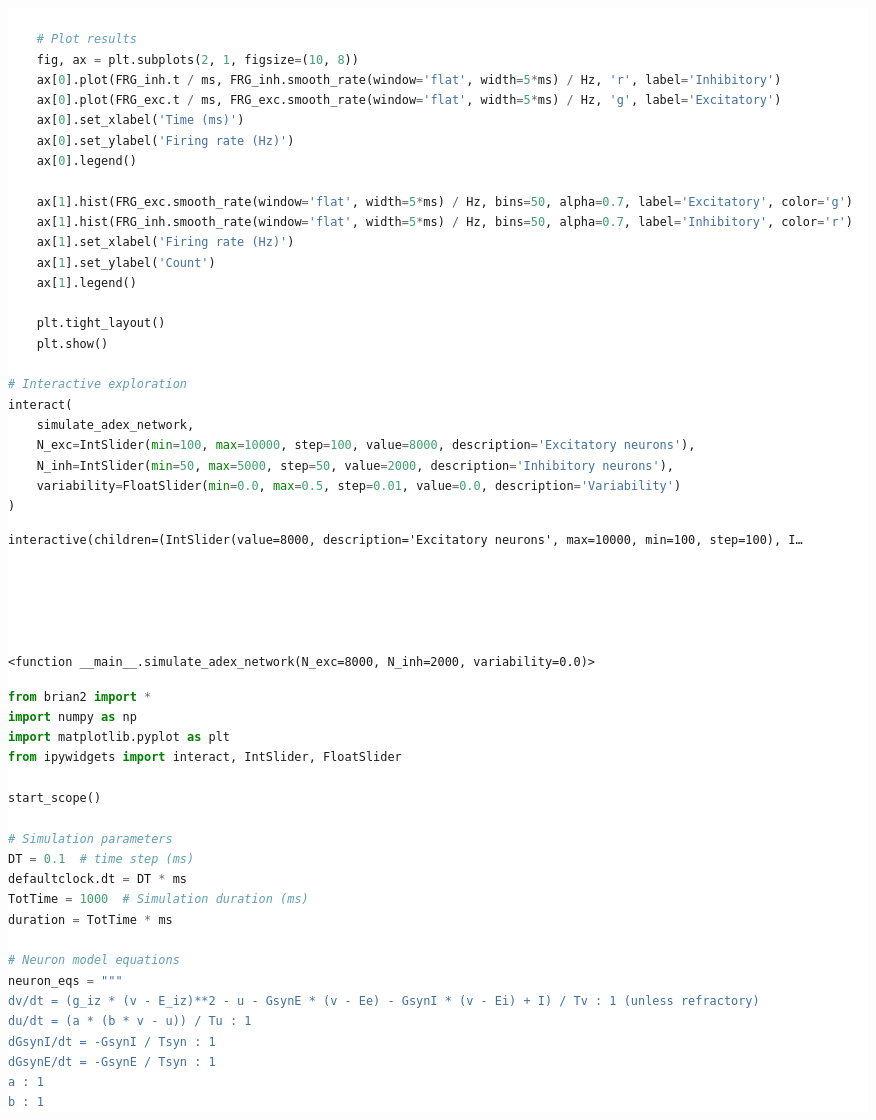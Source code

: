 ```python

    # Plot results
    fig, ax = plt.subplots(2, 1, figsize=(10, 8))
    ax[0].plot(FRG_inh.t / ms, FRG_inh.smooth_rate(window='flat', width=5*ms) / Hz, 'r', label='Inhibitory')
    ax[0].plot(FRG_exc.t / ms, FRG_exc.smooth_rate(window='flat', width=5*ms) / Hz, 'g', label='Excitatory')
    ax[0].set_xlabel('Time (ms)')
    ax[0].set_ylabel('Firing rate (Hz)')
    ax[0].legend()

    ax[1].hist(FRG_exc.smooth_rate(window='flat', width=5*ms) / Hz, bins=50, alpha=0.7, label='Excitatory', color='g')
    ax[1].hist(FRG_inh.smooth_rate(window='flat', width=5*ms) / Hz, bins=50, alpha=0.7, label='Inhibitory', color='r')
    ax[1].set_xlabel('Firing rate (Hz)')
    ax[1].set_ylabel('Count')
    ax[1].legend()

    plt.tight_layout()
    plt.show()

# Interactive exploration
interact(
    simulate_adex_network,
    N_exc=IntSlider(min=100, max=10000, step=100, value=8000, description='Excitatory neurons'),
    N_inh=IntSlider(min=50, max=5000, step=50, value=2000, description='Inhibitory neurons'),
    variability=FloatSlider(min=0.0, max=0.5, step=0.01, value=0.0, description='Variability')
)

```


    interactive(children=(IntSlider(value=8000, description='Excitatory neurons', max=10000, min=100, step=100), I…





    <function __main__.simulate_adex_network(N_exc=8000, N_inh=2000, variability=0.0)>




```python
from brian2 import *
import numpy as np
import matplotlib.pyplot as plt
from ipywidgets import interact, IntSlider, FloatSlider

start_scope()

# Simulation parameters
DT = 0.1  # time step (ms)
defaultclock.dt = DT * ms
TotTime = 1000  # Simulation duration (ms)
duration = TotTime * ms

# Neuron model equations
neuron_eqs = """
dv/dt = (g_iz * (v - E_iz)**2 - u - GsynE * (v - Ee) - GsynI * (v - Ei) + I) / Tv : 1 (unless refractory)
du/dt = (a * (b * v - u)) / Tu : 1
dGsynI/dt = -GsynI / Tsyn : 1
dGsynE/dt = -GsynE / Tsyn : 1
a : 1
b : 1
```